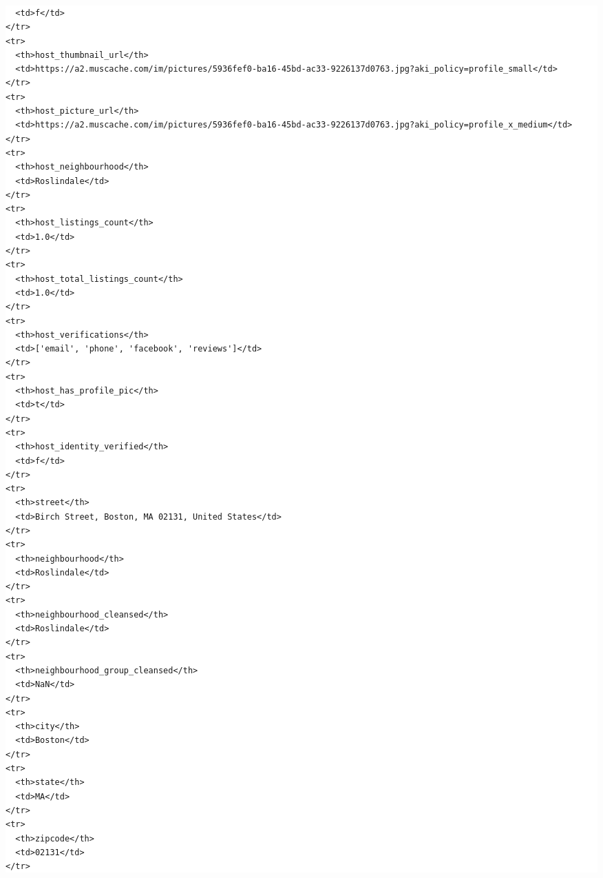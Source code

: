       <td>f</td>
    </tr>
    <tr>
      <th>host_thumbnail_url</th>
      <td>https://a2.muscache.com/im/pictures/5936fef0-ba16-45bd-ac33-9226137d0763.jpg?aki_policy=profile_small</td>
    </tr>
    <tr>
      <th>host_picture_url</th>
      <td>https://a2.muscache.com/im/pictures/5936fef0-ba16-45bd-ac33-9226137d0763.jpg?aki_policy=profile_x_medium</td>
    </tr>
    <tr>
      <th>host_neighbourhood</th>
      <td>Roslindale</td>
    </tr>
    <tr>
      <th>host_listings_count</th>
      <td>1.0</td>
    </tr>
    <tr>
      <th>host_total_listings_count</th>
      <td>1.0</td>
    </tr>
    <tr>
      <th>host_verifications</th>
      <td>['email', 'phone', 'facebook', 'reviews']</td>
    </tr>
    <tr>
      <th>host_has_profile_pic</th>
      <td>t</td>
    </tr>
    <tr>
      <th>host_identity_verified</th>
      <td>f</td>
    </tr>
    <tr>
      <th>street</th>
      <td>Birch Street, Boston, MA 02131, United States</td>
    </tr>
    <tr>
      <th>neighbourhood</th>
      <td>Roslindale</td>
    </tr>
    <tr>
      <th>neighbourhood_cleansed</th>
      <td>Roslindale</td>
    </tr>
    <tr>
      <th>neighbourhood_group_cleansed</th>
      <td>NaN</td>
    </tr>
    <tr>
      <th>city</th>
      <td>Boston</td>
    </tr>
    <tr>
      <th>state</th>
      <td>MA</td>
    </tr>
    <tr>
      <th>zipcode</th>
      <td>02131</td>
    </tr>